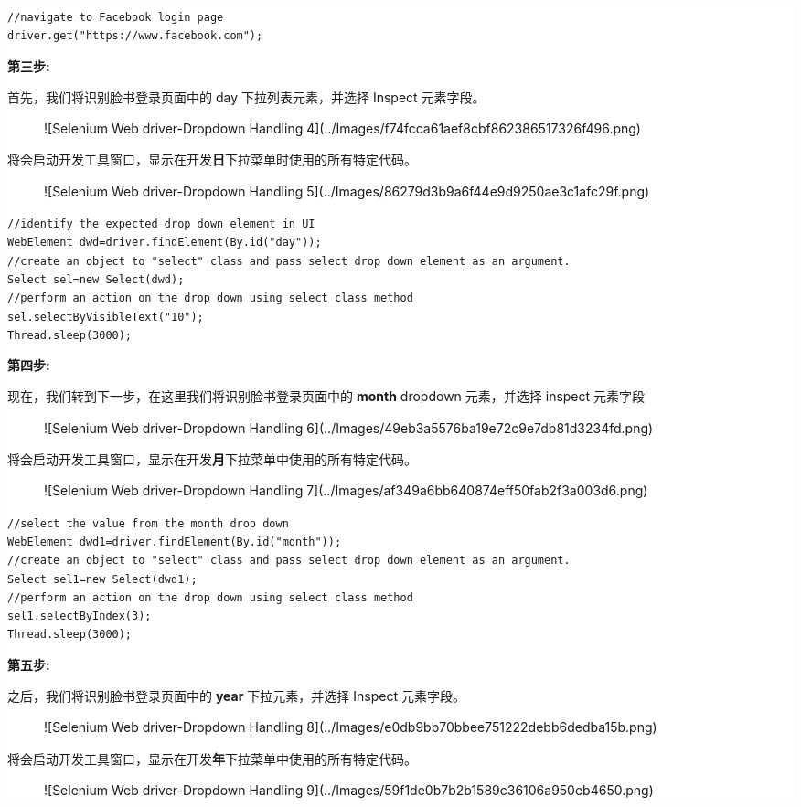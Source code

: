 ```
//navigate to Facebook login page
driver.get("https://www.facebook.com"); 
```

**第三步:**

首先，我们将识别脸书登录页面中的 day 下拉列表元素，并选择 Inspect 元素字段。

<figure class="aligncenter">![Selenium Web driver-Dropdown Handling 4](../Images/f74fcca61aef8cbf862386517326f496.png)</figure>

将会启动开发工具窗口，显示在开发**日**下拉菜单时使用的所有特定代码。

<figure class="aligncenter">![Selenium Web driver-Dropdown Handling 5](../Images/86279d3b9a6f44e9d9250ae3c1afc29f.png)</figure>

```
//identify the expected drop down element in UI    
WebElement dwd=driver.findElement(By.id("day"));
//create an object to "select" class and pass select drop down element as an argument.
Select sel=new Select(dwd);
//perform an action on the drop down using select class method
sel.selectByVisibleText("10");
Thread.sleep(3000); 
```

**第四步:**

现在，我们转到下一步，在这里我们将识别脸书登录页面中的 **month** dropdown 元素，并选择 inspect 元素字段

<figure class="aligncenter">![Selenium Web driver-Dropdown Handling 6](../Images/49eb3a5576ba19e72c9e7db81d3234fd.png)</figure>

将会启动开发工具窗口，显示在开发**月**下拉菜单中使用的所有特定代码。

<figure class="aligncenter">![Selenium Web driver-Dropdown Handling 7](../Images/af349a6bb640874eff50fab2f3a003d6.png)</figure>

```
//select the value from the month drop down
WebElement dwd1=driver.findElement(By.id("month"));
//create an object to "select" class and pass select drop down element as an argument.
Select sel1=new Select(dwd1);
//perform an action on the drop down using select class method
sel1.selectByIndex(3);
Thread.sleep(3000); 
```

**第五步:**

之后，我们将识别脸书登录页面中的 **year** 下拉元素，并选择 Inspect 元素字段。

<figure class="aligncenter">![Selenium Web driver-Dropdown Handling 8](../Images/e0db9bb70bbee751222debb6dedba15b.png)</figure>

将会启动开发工具窗口，显示在开发**年**下拉菜单中使用的所有特定代码。

<figure class="aligncenter">![Selenium Web driver-Dropdown Handling 9](../Images/59f1de0b7b2b1589c36106a950eb4650.png)</figure>

